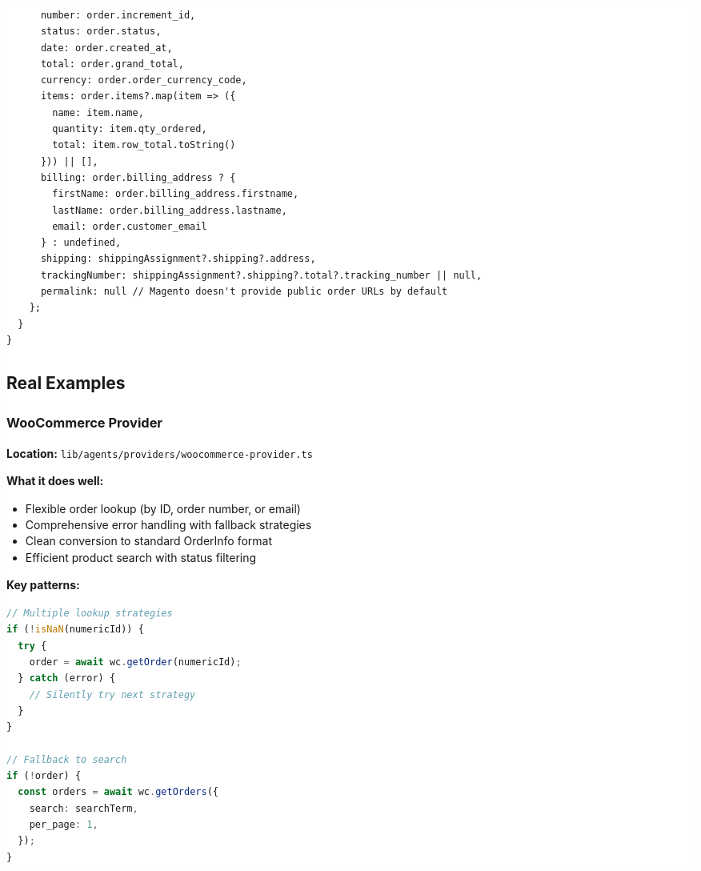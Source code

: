 ```
      number: order.increment_id,
      status: order.status,
      date: order.created_at,
      total: order.grand_total,
      currency: order.order_currency_code,
      items: order.items?.map(item => ({
        name: item.name,
        quantity: item.qty_ordered,
        total: item.row_total.toString()
      })) || [],
      billing: order.billing_address ? {
        firstName: order.billing_address.firstname,
        lastName: order.billing_address.lastname,
        email: order.customer_email
      } : undefined,
      shipping: shippingAssignment?.shipping?.address,
      trackingNumber: shippingAssignment?.shipping?.total?.tracking_number || null,
      permalink: null // Magento doesn't provide public order URLs by default
    };
  }
}
```

## Real Examples

### WooCommerce Provider

**Location:** `lib/agents/providers/woocommerce-provider.ts`

**What it does well:**
- Flexible order lookup (by ID, order number, or email)
- Comprehensive error handling with fallback strategies
- Clean conversion to standard OrderInfo format
- Efficient product search with status filtering

**Key patterns:**
```typescript
// Multiple lookup strategies
if (!isNaN(numericId)) {
  try {
    order = await wc.getOrder(numericId);
  } catch (error) {
    // Silently try next strategy
  }
}

// Fallback to search
if (!order) {
  const orders = await wc.getOrders({
    search: searchTerm,
    per_page: 1,
  });
}
```

